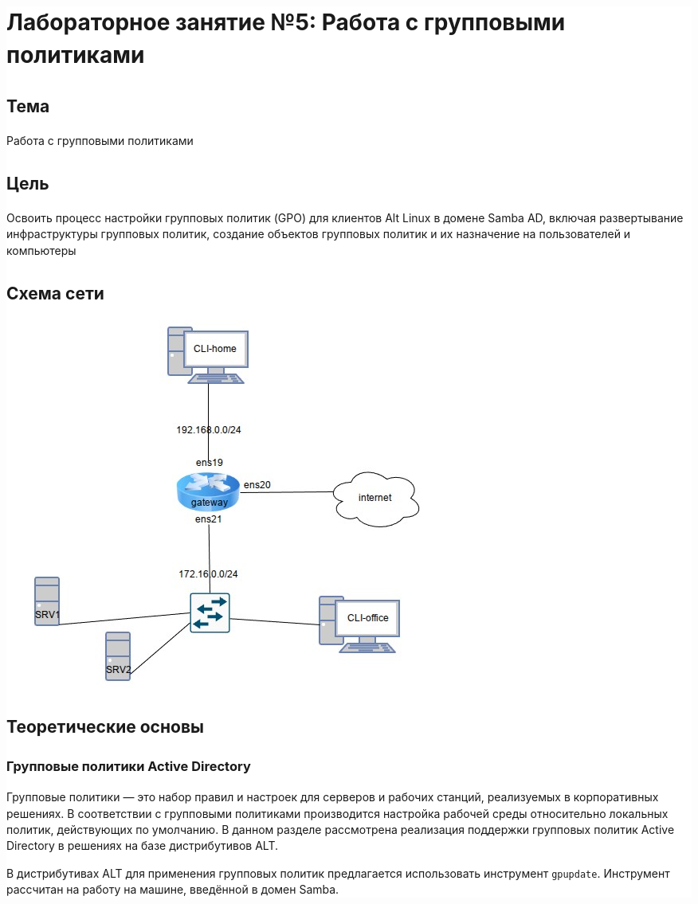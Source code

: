 # Лабораторное занятие №5: Работа с групповыми политиками

## Тема
Работа с групповыми политиками

## Цель
Освоить процесс настройки групповых политик (GPO) для клиентов Alt Linux в домене Samba AD, включая развертывание инфраструктуры групповых политик, создание объектов групповых политик и их назначение на пользователей и компьютеры

## Схема сети

![alt text](https://github.com/aleti000/mdk02.01/blob/main/pic/network02.jpg)

## Теоретические основы

### Групповые политики Active Directory

Групповые политики — это набор правил и настроек для серверов и рабочих станций, реализуемых в корпоративных решениях. В соответствии с групповыми политиками производится настройка рабочей среды относительно локальных политик, действующих по умолчанию. В данном разделе рассмотрена реализация поддержки групповых политик Active Directory в решениях на базе дистрибутивов ALT.

В дистрибутивах ALT для применения групповых политик предлагается использовать инструмент `gpupdate`. Инструмент рассчитан на работу на машине, введённой в домен Samba.

